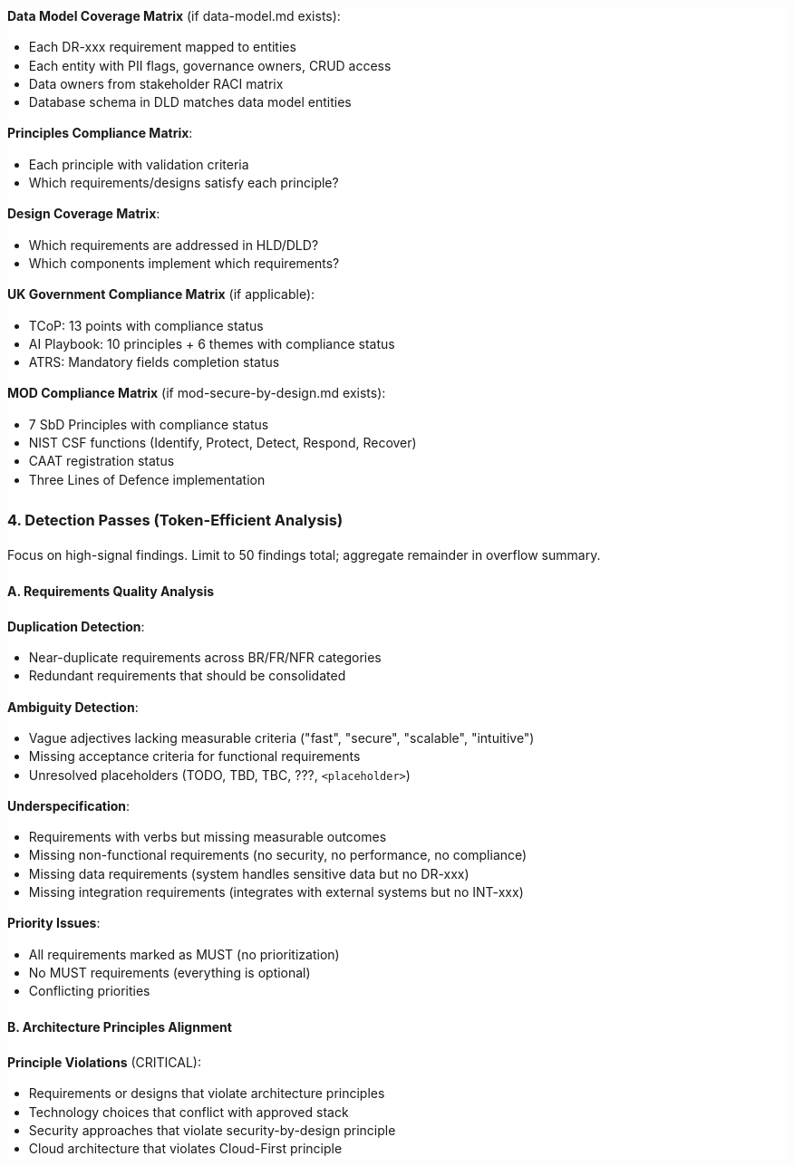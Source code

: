 **Data Model Coverage Matrix** (if data-model.md exists):
- Each DR-xxx requirement mapped to entities
- Each entity with PII flags, governance owners, CRUD access
- Data owners from stakeholder RACI matrix
- Database schema in DLD matches data model entities

**Principles Compliance Matrix**:
- Each principle with validation criteria
- Which requirements/designs satisfy each principle?

**Design Coverage Matrix**:
- Which requirements are addressed in HLD/DLD?
- Which components implement which requirements?

**UK Government Compliance Matrix** (if applicable):
- TCoP: 13 points with compliance status
- AI Playbook: 10 principles + 6 themes with compliance status
- ATRS: Mandatory fields completion status

**MOD Compliance Matrix** (if mod-secure-by-design.md exists):
- 7 SbD Principles with compliance status
- NIST CSF functions (Identify, Protect, Detect, Respond, Recover)
- CAAT registration status
- Three Lines of Defence implementation

### 4. Detection Passes (Token-Efficient Analysis)

Focus on high-signal findings. Limit to 50 findings total; aggregate remainder in overflow summary.

#### A. Requirements Quality Analysis

**Duplication Detection**:
- Near-duplicate requirements across BR/FR/NFR categories
- Redundant requirements that should be consolidated

**Ambiguity Detection**:
- Vague adjectives lacking measurable criteria ("fast", "secure", "scalable", "intuitive")
- Missing acceptance criteria for functional requirements
- Unresolved placeholders (TODO, TBD, TBC, ???, `<placeholder>`)

**Underspecification**:
- Requirements with verbs but missing measurable outcomes
- Missing non-functional requirements (no security, no performance, no compliance)
- Missing data requirements (system handles sensitive data but no DR-xxx)
- Missing integration requirements (integrates with external systems but no INT-xxx)

**Priority Issues**:
- All requirements marked as MUST (no prioritization)
- No MUST requirements (everything is optional)
- Conflicting priorities

#### B. Architecture Principles Alignment

**Principle Violations** (CRITICAL):
- Requirements or designs that violate architecture principles
- Technology choices that conflict with approved stack
- Security approaches that violate security-by-design principle
- Cloud architecture that violates Cloud-First principle
